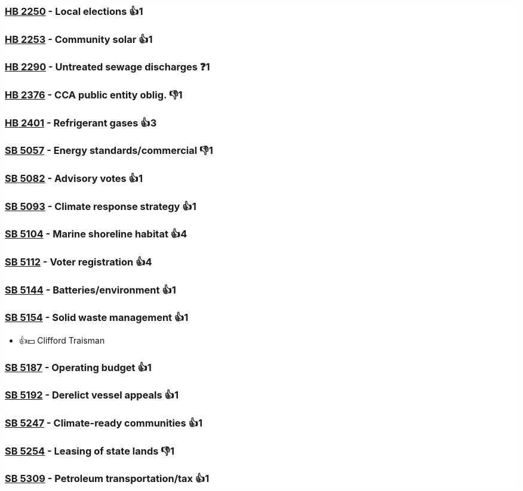### [HB 2250](/bill/2023-24/hb/2250/) - Local elections 👍1  

### [HB 2253](/bill/2023-24/hb/2253/) - Community solar 👍1  

### [HB 2290](/bill/2023-24/hb/2290/) - Untreated sewage discharges   ❓1

### [HB 2376](/bill/2023-24/hb/2376/) - CCA public entity oblig.  👎1 

### [HB 2401](/bill/2023-24/hb/2401/) - Refrigerant gases 👍3  

### [SB 5057](/bill/2023-24/sb/5057/) - Energy standards/commercial  👎1 

### [SB 5082](/bill/2023-24/sb/5082/) - Advisory votes 👍1  

### [SB 5093](/bill/2023-24/sb/5093/) - Climate response strategy 👍1  

### [SB 5104](/bill/2023-24/sb/5104/) - Marine shoreline habitat 👍4  

### [SB 5112](/bill/2023-24/sb/5112/) - Voter registration 👍4  

### [SB 5144](/bill/2023-24/sb/5144/) - Batteries/environment 👍1  

### [SB 5154](/bill/2023-24/sb/5154/) - Solid waste management 👍1  
* 👍💵 Clifford Traisman

### [SB 5187](/bill/2023-24/sb/5187/) - Operating budget 👍1  

### [SB 5192](/bill/2023-24/sb/5192/) - Derelict vessel appeals 👍1  

### [SB 5247](/bill/2023-24/sb/5247/) - Climate-ready communities 👍1  

### [SB 5254](/bill/2023-24/sb/5254/) - Leasing of state lands  👎1 

### [SB 5309](/bill/2023-24/sb/5309/) - Petroleum transportation/tax 👍1  
